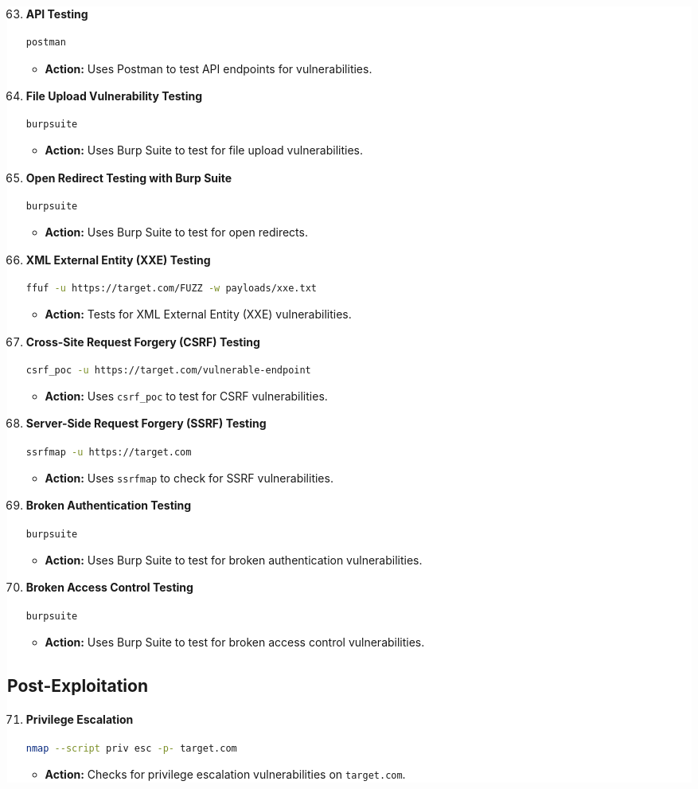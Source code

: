63. **API Testing**
    ```bash
    postman
    ```
    - **Action:** Uses Postman to test API endpoints for vulnerabilities.

64. **File Upload Vulnerability Testing**
    ```bash
    burpsuite
    ```
    - **Action:** Uses Burp Suite to test for file upload vulnerabilities.

65. **Open Redirect Testing with Burp Suite**
    ```bash
    burpsuite
    ```
    - **Action:** Uses Burp Suite to test for open redirects.

66. **XML External Entity (XXE) Testing**
    ```bash
    ffuf -u https://target.com/FUZZ -w payloads/xxe.txt
    ```
    - **Action:** Tests for XML External Entity (XXE) vulnerabilities.

67. **Cross-Site Request Forgery (CSRF) Testing**
    ```bash
    csrf_poc -u https://target.com/vulnerable-endpoint
    ```
    - **Action:** Uses `csrf_poc` to test for CSRF vulnerabilities.

68. **Server-Side Request Forgery (SSRF) Testing**
    ```bash
    ssrfmap -u https://target.com
    ```
    - **Action:** Uses `ssrfmap` to check for SSRF vulnerabilities.

69. **Broken Authentication Testing**
    ```bash
    burpsuite
    ```
    - **Action:** Uses Burp Suite to test for broken authentication vulnerabilities.

70. **Broken Access Control Testing**
    ```bash
    burpsuite
    ```
    - **Action:** Uses Burp Suite to test for broken access control vulnerabilities.

## Post-Exploitation

71. **Privilege Escalation**
    ```bash
    nmap --script priv esc -p- target.com
    ```
    - **Action:** Checks for privilege escalation vulnerabilities on `target.com`.
